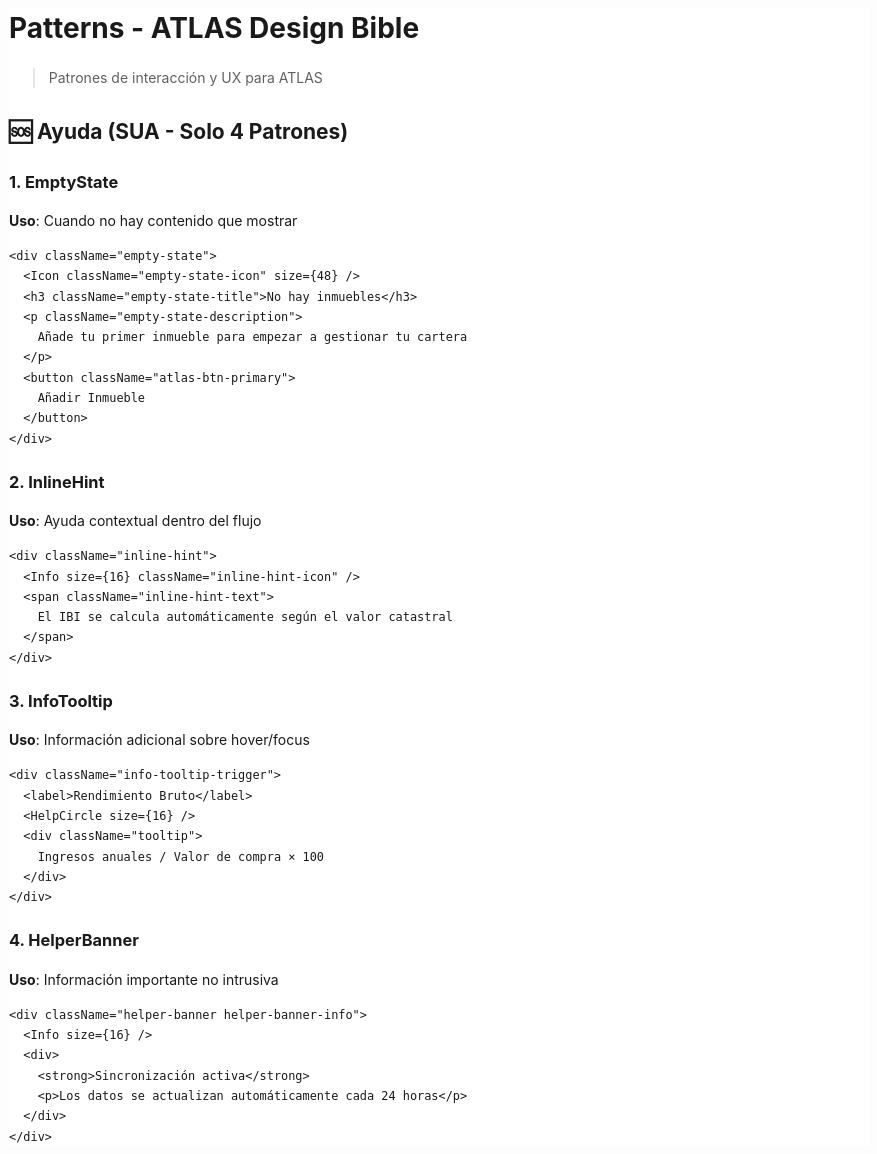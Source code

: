# Patterns - ATLAS Design Bible

> Patrones de interacción y UX para ATLAS

## 🆘 Ayuda (SUA - Solo 4 Patrones)

### 1. EmptyState
**Uso**: Cuando no hay contenido que mostrar
```tsx
<div className="empty-state">
  <Icon className="empty-state-icon" size={48} />
  <h3 className="empty-state-title">No hay inmuebles</h3>
  <p className="empty-state-description">
    Añade tu primer inmueble para empezar a gestionar tu cartera
  </p>
  <button className="atlas-btn-primary">
    Añadir Inmueble
  </button>
</div>
```

### 2. InlineHint
**Uso**: Ayuda contextual dentro del flujo
```tsx
<div className="inline-hint">
  <Info size={16} className="inline-hint-icon" />
  <span className="inline-hint-text">
    El IBI se calcula automáticamente según el valor catastral
  </span>
</div>
```

### 3. InfoTooltip
**Uso**: Información adicional sobre hover/focus
```tsx
<div className="info-tooltip-trigger">
  <label>Rendimiento Bruto</label>
  <HelpCircle size={16} />
  <div className="tooltip">
    Ingresos anuales / Valor de compra × 100
  </div>
</div>
```

### 4. HelperBanner
**Uso**: Información importante no intrusiva
```tsx
<div className="helper-banner helper-banner-info">
  <Info size={16} />
  <div>
    <strong>Sincronización activa</strong>
    <p>Los datos se actualizan automáticamente cada 24 horas</p>
  </div>
</div>
```
